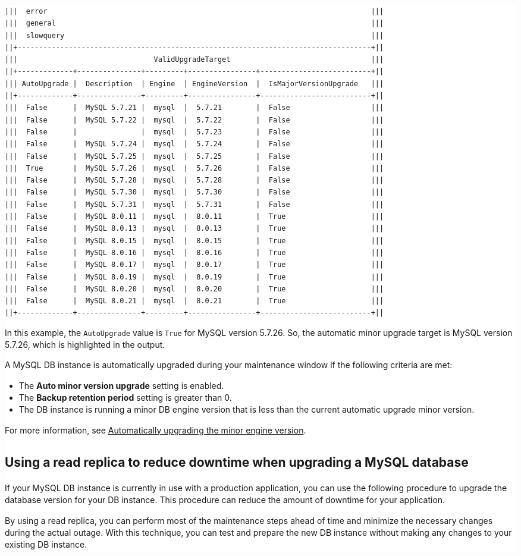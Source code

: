 ```
|||  error                                                                            |||
|||  general                                                                          |||
|||  slowquery                                                                        |||
||+-----------------------------------------------------------------------------------+||
|||                                ValidUpgradeTarget                                 |||
||+-------------+---------------+---------+----------------+--------------------------+||
||| AutoUpgrade |  Description  | Engine  | EngineVersion  |  IsMajorVersionUpgrade   |||
||+-------------+---------------+---------+----------------+--------------------------+||
|||  False      |  MySQL 5.7.21 |  mysql  |  5.7.21        |  False                   |||
|||  False      |  MySQL 5.7.22 |  mysql  |  5.7.22        |  False                   |||
|||  False      |               |  mysql  |  5.7.23        |  False                   |||
|||  False      |  MySQL 5.7.24 |  mysql  |  5.7.24        |  False                   |||
|||  False      |  MySQL 5.7.25 |  mysql  |  5.7.25        |  False                   |||
|||  True       |  MySQL 5.7.26 |  mysql  |  5.7.26        |  False                   |||
|||  False      |  MySQL 5.7.28 |  mysql  |  5.7.28        |  False                   |||
|||  False      |  MySQL 5.7.30 |  mysql  |  5.7.30        |  False                   |||
|||  False      |  MySQL 5.7.31 |  mysql  |  5.7.31        |  False                   |||
|||  False      |  MySQL 8.0.11 |  mysql  |  8.0.11        |  True                    |||
|||  False      |  MySQL 8.0.13 |  mysql  |  8.0.13        |  True                    |||
|||  False      |  MySQL 8.0.15 |  mysql  |  8.0.15        |  True                    |||
|||  False      |  MySQL 8.0.16 |  mysql  |  8.0.16        |  True                    |||
|||  False      |  MySQL 8.0.17 |  mysql  |  8.0.17        |  True                    |||
|||  False      |  MySQL 8.0.19 |  mysql  |  8.0.19        |  True                    |||
|||  False      |  MySQL 8.0.20 |  mysql  |  8.0.20        |  True                    |||
|||  False      |  MySQL 8.0.21 |  mysql  |  8.0.21        |  True                    |||
||+-------------+---------------+---------+----------------+--------------------------+||
```

In this example, the `AutoUpgrade` value is `True` for MySQL version 5\.7\.26\. So, the automatic minor upgrade target is MySQL version 5\.7\.26, which is highlighted in the output\.

A MySQL DB instance is automatically upgraded during your maintenance window if the following criteria are met:
+ The **Auto minor version upgrade** setting is enabled\.
+ The **Backup retention period** setting is greater than 0\.
+ The DB instance is running a minor DB engine version that is less than the current automatic upgrade minor version\.

For more information, see [Automatically upgrading the minor engine version](USER_UpgradeDBInstance.Upgrading.md#USER_UpgradeDBInstance.Upgrading.AutoMinorVersionUpgrades)\. 

## Using a read replica to reduce downtime when upgrading a MySQL database<a name="USER_UpgradeDBInstance.MySQL.ReducedDowntime"></a>

If your MySQL DB instance is currently in use with a production application, you can use the following procedure to upgrade the database version for your DB instance\. This procedure can reduce the amount of downtime for your application\. 

By using a read replica, you can perform most of the maintenance steps ahead of time and minimize the necessary changes during the actual outage\. With this technique, you can test and prepare the new DB instance without making any changes to your existing DB instance\.
